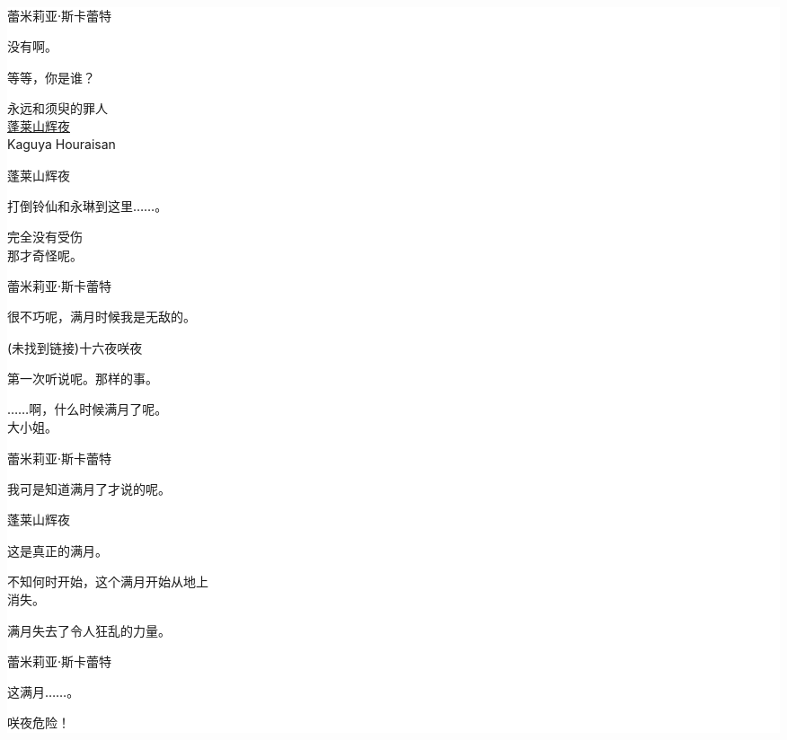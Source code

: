 

[](./蕾米莉亚·斯卡蕾特.md)蕾米莉亚·斯卡蕾特
  
没有啊。
  
  
等等，你是谁？
  



  
永远和须臾的罪人  
[蓬莱山辉夜](./蓬莱山辉夜.md)  
Kaguya Houraisan
  

  

[](./蓬莱山辉夜.md)蓬莱山辉夜
  
打倒铃仙和永琳到这里……。
  
  
完全没有受伤  
那才奇怪呢。
  


[](./蕾米莉亚·斯卡蕾特.md)蕾米莉亚·斯卡蕾特
  
很不巧呢，满月时候我是无敌的。
  


 (未找到链接)十六夜咲夜
  
第一次听说呢。那样的事。
  
  
……啊，什么时候满月了呢。  
大小姐。
  


[](./蕾米莉亚·斯卡蕾特.md)蕾米莉亚·斯卡蕾特
  
我可是知道满月了才说的呢。
  


[](./蓬莱山辉夜.md)蓬莱山辉夜
  
这是真正的满月。
  
  
不知何时开始，这个满月开始从地上  
消失。
  
  
满月失去了令人狂乱的力量。
  


[](./蕾米莉亚·斯卡蕾特.md)蕾米莉亚·斯卡蕾特
  
这满月……。
  
  
咲夜危险！
  